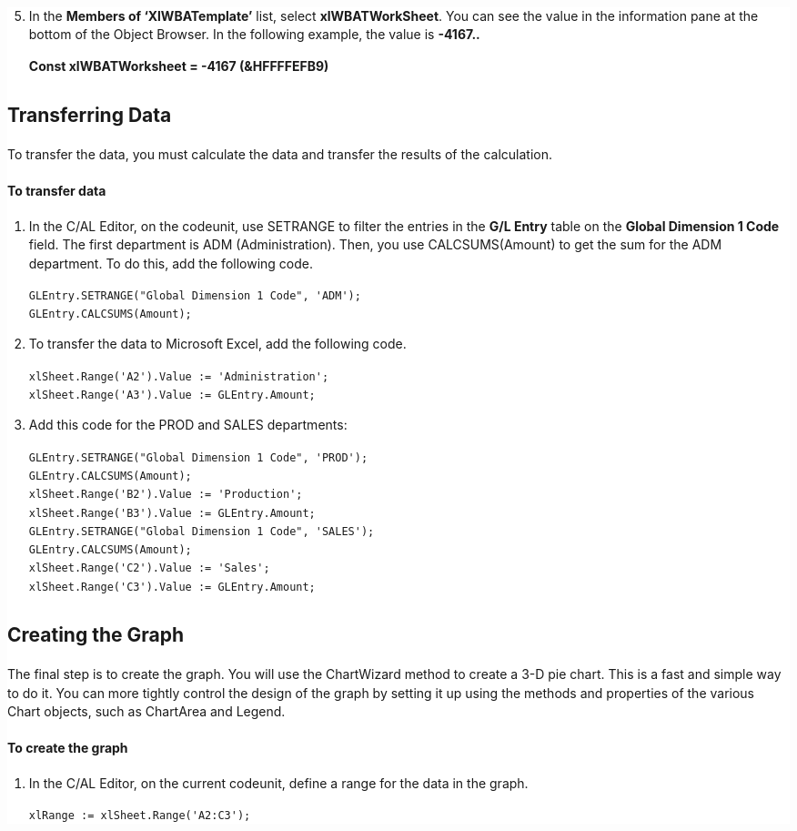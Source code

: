 5.  In the **Members of ‘XlWBATemplate’** list, select **xlWBATWorkSheet**. You can see the value in the information pane at the bottom of the Object Browser. In the following example, the value is **-4167..**  
  
     **Const xlWBATWorksheet = -4167 \(&HFFFFEFB9\)**  
  
## Transferring Data  
 To transfer the data, you must calculate the data and transfer the results of the calculation.  
  
#### To transfer data  
  
1.  In the C/AL Editor, on the codeunit, use SETRANGE to filter the entries in the **G/L Entry** table on the **Global Dimension 1 Code** field. The first department is ADM \(Administration\). Then, you use CALCSUMS\(Amount\) to get the sum for the ADM department. To do this, add the following code.  
  
    ```  
    GLEntry.SETRANGE("Global Dimension 1 Code", 'ADM');  
    GLEntry.CALCSUMS(Amount);  
    ```  
  
2.  To transfer the data to Microsoft Excel, add the following code.  
  
    ```  
    xlSheet.Range('A2').Value := 'Administration';  
    xlSheet.Range('A3').Value := GLEntry.Amount;  
    ```  
  
3.  Add this code for the PROD and SALES departments:  
  
    ```  
    GLEntry.SETRANGE("Global Dimension 1 Code", 'PROD');  
    GLEntry.CALCSUMS(Amount);  
    xlSheet.Range('B2').Value := 'Production';  
    xlSheet.Range('B3').Value := GLEntry.Amount;  
    GLEntry.SETRANGE("Global Dimension 1 Code", 'SALES');  
    GLEntry.CALCSUMS(Amount);  
    xlSheet.Range('C2').Value := 'Sales';  
    xlSheet.Range('C3').Value := GLEntry.Amount;  
    ```  
  
## Creating the Graph  
 The final step is to create the graph. You will use the ChartWizard method to create a 3-D pie chart. This is a fast and simple way to do it. You can more tightly control the design of the graph by setting it up using the methods and properties of the various Chart objects, such as ChartArea and Legend.  
  
#### To create the graph  
  
1.  In the C/AL Editor, on the current codeunit, define a range for the data in the graph.  
  
    ```  
    xlRange := xlSheet.Range('A2:C3');  
    ```  
  